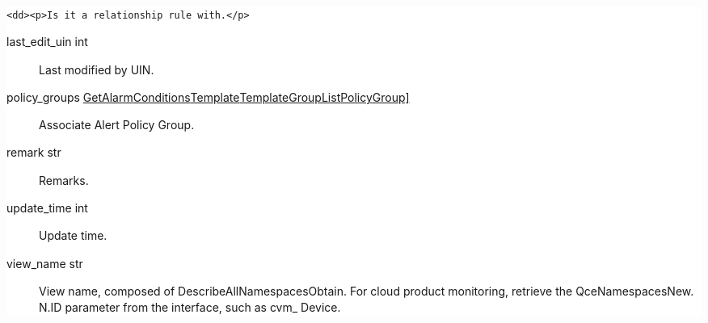     <dd><p>Is it a relationship rule with.</p>
</dd><dt class="property-required"
            title="Required">
        <span id="last_edit_uin_python">
<a data-swiftype-name="resource-property" data-swiftype-type="text" href="#last_edit_uin_python" style="color: inherit; text-decoration: inherit;">last_<wbr>edit_<wbr>uin</a>
</span>
        <span class="property-indicator"></span>
        <span class="property-type">int</span>
    </dt>
    <dd><p>Last modified by UIN.</p>
</dd><dt class="property-required"
            title="Required">
        <span id="policy_groups_python">
<a data-swiftype-name="resource-property" data-swiftype-type="text" href="#policy_groups_python" style="color: inherit; text-decoration: inherit;">policy_<wbr>groups</a>
</span>
        <span class="property-indicator"></span>
        <span class="property-type"><a href="#getalarmconditionstemplatetemplategrouplistpolicygroup">Get<wbr>Alarm<wbr>Conditions<wbr>Template<wbr>Template<wbr>Group<wbr>List<wbr>Policy<wbr>Group]</a></span>
    </dt>
    <dd><p>Associate Alert Policy Group.</p>
</dd><dt class="property-required"
            title="Required">
        <span id="remark_python">
<a data-swiftype-name="resource-property" data-swiftype-type="text" href="#remark_python" style="color: inherit; text-decoration: inherit;">remark</a>
</span>
        <span class="property-indicator"></span>
        <span class="property-type">str</span>
    </dt>
    <dd><p>Remarks.</p>
</dd><dt class="property-required"
            title="Required">
        <span id="update_time_python">
<a data-swiftype-name="resource-property" data-swiftype-type="text" href="#update_time_python" style="color: inherit; text-decoration: inherit;">update_<wbr>time</a>
</span>
        <span class="property-indicator"></span>
        <span class="property-type">int</span>
    </dt>
    <dd><p>Update time.</p>
</dd><dt class="property-required"
            title="Required">
        <span id="view_name_python">
<a data-swiftype-name="resource-property" data-swiftype-type="text" href="#view_name_python" style="color: inherit; text-decoration: inherit;">view_<wbr>name</a>
</span>
        <span class="property-indicator"></span>
        <span class="property-type">str</span>
    </dt>
    <dd><p>View name, composed of DescribeAllNamespacesObtain. For cloud product monitoring, retrieve the QceNamespacesNew. N.ID parameter from the interface, such as cvm_ Device.</p>
</dd></dl>
</pulumi-choosable>
</div>

